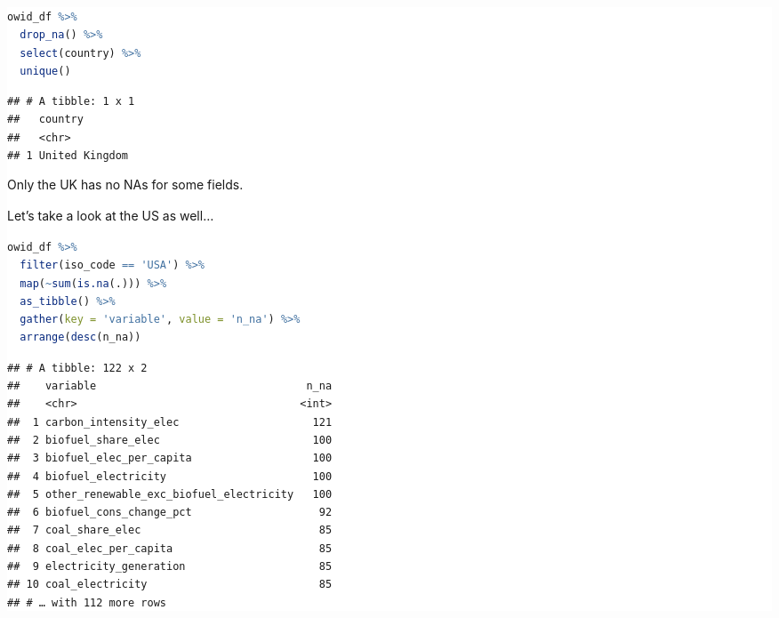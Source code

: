 ``` r
owid_df %>% 
  drop_na() %>% 
  select(country) %>% 
  unique()
```

    ## # A tibble: 1 x 1
    ##   country       
    ##   <chr>         
    ## 1 United Kingdom

Only the UK has no NAs for some fields.

Let’s take a look at the US as well…

``` r
owid_df %>% 
  filter(iso_code == 'USA') %>% 
  map(~sum(is.na(.))) %>% 
  as_tibble() %>% 
  gather(key = 'variable', value = 'n_na') %>% 
  arrange(desc(n_na))
```

    ## # A tibble: 122 x 2
    ##    variable                                 n_na
    ##    <chr>                                   <int>
    ##  1 carbon_intensity_elec                     121
    ##  2 biofuel_share_elec                        100
    ##  3 biofuel_elec_per_capita                   100
    ##  4 biofuel_electricity                       100
    ##  5 other_renewable_exc_biofuel_electricity   100
    ##  6 biofuel_cons_change_pct                    92
    ##  7 coal_share_elec                            85
    ##  8 coal_elec_per_capita                       85
    ##  9 electricity_generation                     85
    ## 10 coal_electricity                           85
    ## # … with 112 more rows
